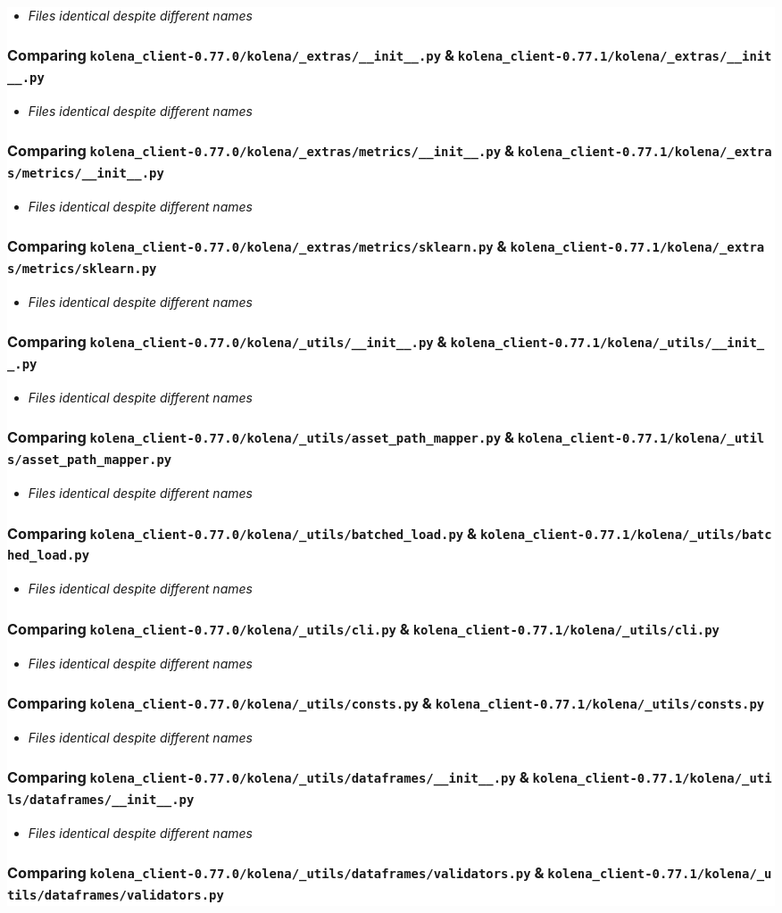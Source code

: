  * *Files identical despite different names*

### Comparing `kolena_client-0.77.0/kolena/_extras/__init__.py` & `kolena_client-0.77.1/kolena/_extras/__init__.py`

 * *Files identical despite different names*

### Comparing `kolena_client-0.77.0/kolena/_extras/metrics/__init__.py` & `kolena_client-0.77.1/kolena/_extras/metrics/__init__.py`

 * *Files identical despite different names*

### Comparing `kolena_client-0.77.0/kolena/_extras/metrics/sklearn.py` & `kolena_client-0.77.1/kolena/_extras/metrics/sklearn.py`

 * *Files identical despite different names*

### Comparing `kolena_client-0.77.0/kolena/_utils/__init__.py` & `kolena_client-0.77.1/kolena/_utils/__init__.py`

 * *Files identical despite different names*

### Comparing `kolena_client-0.77.0/kolena/_utils/asset_path_mapper.py` & `kolena_client-0.77.1/kolena/_utils/asset_path_mapper.py`

 * *Files identical despite different names*

### Comparing `kolena_client-0.77.0/kolena/_utils/batched_load.py` & `kolena_client-0.77.1/kolena/_utils/batched_load.py`

 * *Files identical despite different names*

### Comparing `kolena_client-0.77.0/kolena/_utils/cli.py` & `kolena_client-0.77.1/kolena/_utils/cli.py`

 * *Files identical despite different names*

### Comparing `kolena_client-0.77.0/kolena/_utils/consts.py` & `kolena_client-0.77.1/kolena/_utils/consts.py`

 * *Files identical despite different names*

### Comparing `kolena_client-0.77.0/kolena/_utils/dataframes/__init__.py` & `kolena_client-0.77.1/kolena/_utils/dataframes/__init__.py`

 * *Files identical despite different names*

### Comparing `kolena_client-0.77.0/kolena/_utils/dataframes/validators.py` & `kolena_client-0.77.1/kolena/_utils/dataframes/validators.py`
